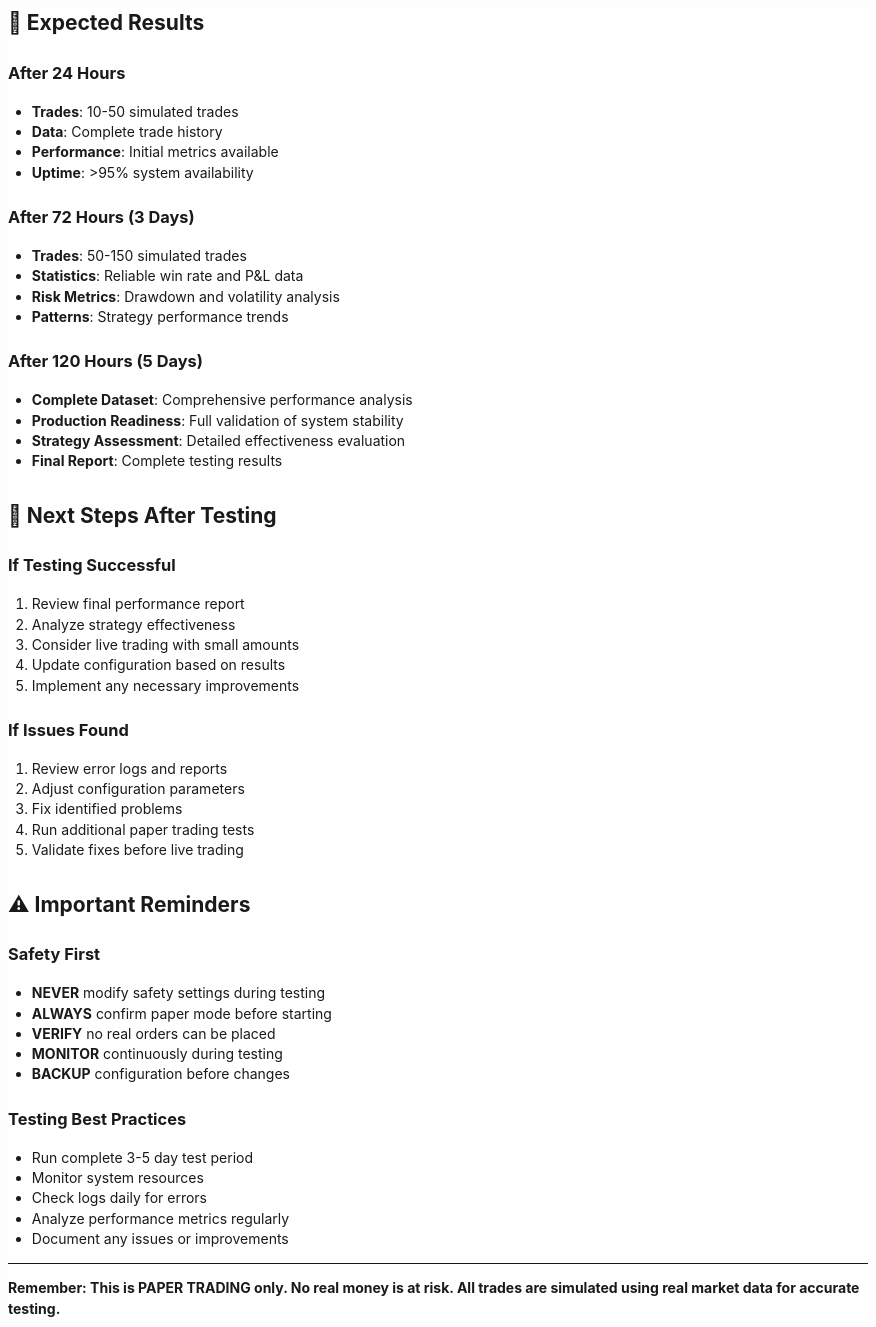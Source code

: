 ## 🎯 Expected Results

### After 24 Hours
- **Trades**: 10-50 simulated trades
- **Data**: Complete trade history
- **Performance**: Initial metrics available
- **Uptime**: >95% system availability

### After 72 Hours (3 Days)
- **Trades**: 50-150 simulated trades
- **Statistics**: Reliable win rate and P&L data
- **Risk Metrics**: Drawdown and volatility analysis
- **Patterns**: Strategy performance trends

### After 120 Hours (5 Days)
- **Complete Dataset**: Comprehensive performance analysis
- **Production Readiness**: Full validation of system stability
- **Strategy Assessment**: Detailed effectiveness evaluation
- **Final Report**: Complete testing results

## 🚀 Next Steps After Testing

### If Testing Successful
1. Review final performance report
2. Analyze strategy effectiveness
3. Consider live trading with small amounts
4. Update configuration based on results
5. Implement any necessary improvements

### If Issues Found
1. Review error logs and reports
2. Adjust configuration parameters
3. Fix identified problems
4. Run additional paper trading tests
5. Validate fixes before live trading

## ⚠️ Important Reminders

### Safety First
- **NEVER** modify safety settings during testing
- **ALWAYS** confirm paper mode before starting
- **VERIFY** no real orders can be placed
- **MONITOR** continuously during testing
- **BACKUP** configuration before changes

### Testing Best Practices
- Run complete 3-5 day test period
- Monitor system resources
- Check logs daily for errors
- Analyze performance metrics regularly
- Document any issues or improvements

---

**Remember: This is PAPER TRADING only. No real money is at risk. All trades are simulated using real market data for accurate testing.**